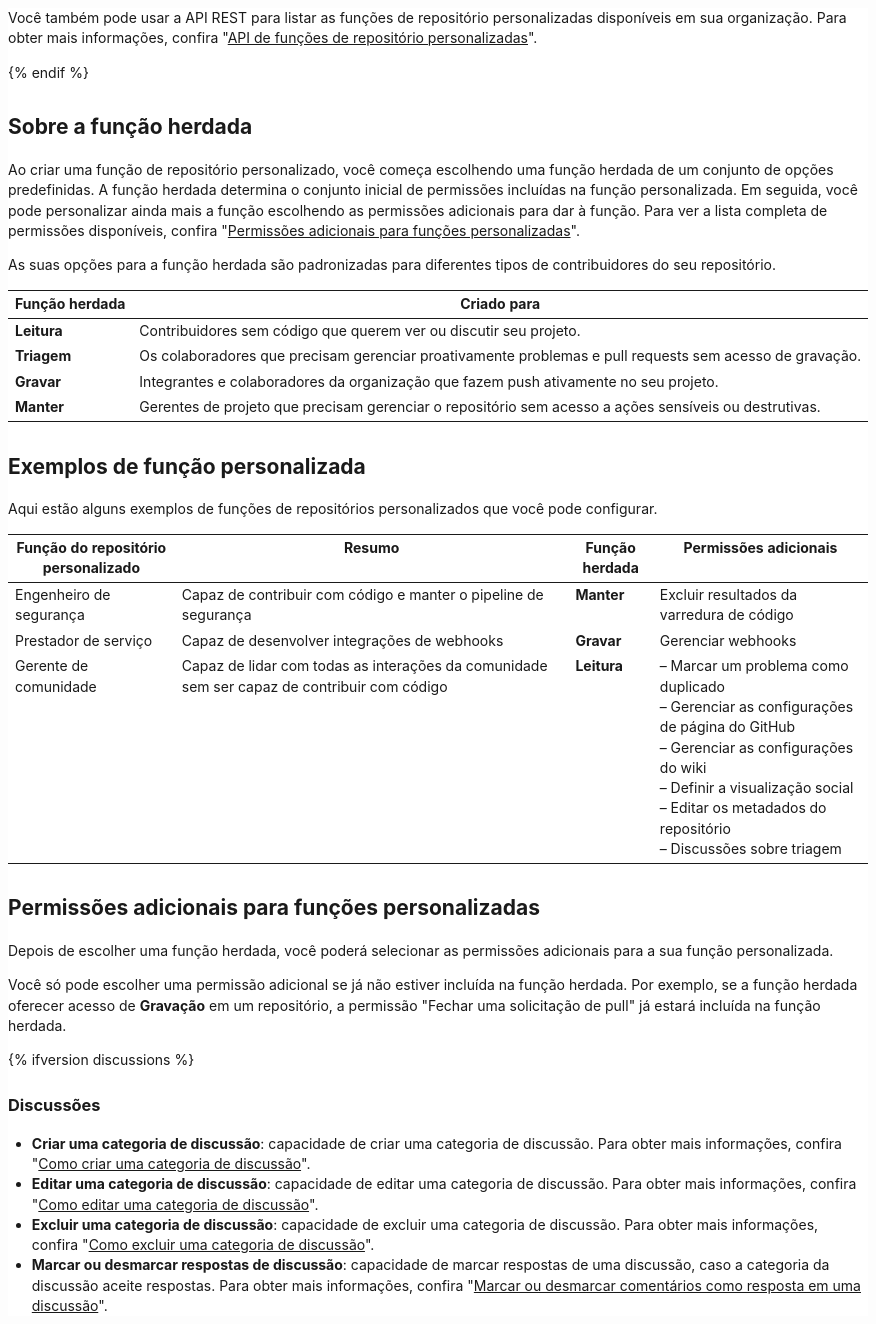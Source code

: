 Você também pode usar a API REST para listar as funções de repositório personalizadas disponíveis em sua organização. Para obter mais informações, confira "[API de funções de repositório personalizadas](/rest/orgs/custom-roles)".

{% endif %}

## Sobre a função herdada

Ao criar uma função de repositório personalizado, você começa escolhendo uma função herdada de um conjunto de opções predefinidas. A função herdada determina o conjunto inicial de permissões incluídas na função personalizada. Em seguida, você pode personalizar ainda mais a função escolhendo as permissões adicionais para dar à função. Para ver a lista completa de permissões disponíveis, confira "[Permissões adicionais para funções personalizadas](#additional-permissions-for-custom-roles)".

As suas opções para a função herdada são padronizadas para diferentes tipos de contribuidores do seu repositório.

| Função herdada | Criado para |
|----|----|
| **Leitura** | Contribuidores sem código que querem ver ou discutir seu projeto. |
| **Triagem** | Os colaboradores que precisam gerenciar proativamente problemas e pull requests sem acesso de gravação. |
| **Gravar** | Integrantes e colaboradores da organização que fazem push ativamente no seu projeto. |
| **Manter** | Gerentes de projeto que precisam gerenciar o repositório sem acesso a ações sensíveis ou destrutivas.

## Exemplos de função personalizada

Aqui estão alguns exemplos de funções de repositórios personalizados que você pode configurar.

| Função do repositório personalizado | Resumo | Função herdada | Permissões adicionais |
|----|----|----|----|
| Engenheiro de segurança | Capaz de contribuir com código e manter o pipeline de segurança | **Manter** | Excluir resultados da varredura de código |
| Prestador de serviço | Capaz de desenvolver integrações de webhooks | **Gravar** | Gerenciar webhooks |
| Gerente de comunidade | Capaz de lidar com todas as interações da comunidade sem ser capaz de contribuir com código | **Leitura** | – Marcar um problema como duplicado <br> – Gerenciar as configurações de página do GitHub <br> – Gerenciar as configurações do wiki <br> – Definir a visualização social <br> – Editar os metadados do repositório <br> – Discussões sobre triagem |

## Permissões adicionais para funções personalizadas

Depois de escolher uma função herdada, você poderá selecionar as permissões adicionais para a sua função personalizada.

Você só pode escolher uma permissão adicional se já não estiver incluída na função herdada. Por exemplo, se a função herdada oferecer acesso de **Gravação** em um repositório, a permissão "Fechar uma solicitação de pull" já estará incluída na função herdada.

{% ifversion discussions %}
### Discussões

- **Criar uma categoria de discussão**: capacidade de criar uma categoria de discussão. Para obter mais informações, confira "[Como criar uma categoria de discussão](/discussions/managing-discussions-for-your-community/managing-categories-for-discussions#creating-a-category)".
- **Editar uma categoria de discussão**: capacidade de editar uma categoria de discussão. Para obter mais informações, confira "[Como editar uma categoria de discussão](/discussions/managing-discussions-for-your-community/managing-categories-for-discussions#editing-a-category)".
- **Excluir uma categoria de discussão**: capacidade de excluir uma categoria de discussão. Para obter mais informações, confira "[Como excluir uma categoria de discussão](/discussions/managing-discussions-for-your-community/managing-categories-for-discussions#deleting-a-category)".
- **Marcar ou desmarcar respostas de discussão**: capacidade de marcar respostas de uma discussão, caso a categoria da discussão aceite respostas. Para obter mais informações, confira "[Marcar ou desmarcar comentários como resposta em uma discussão](/discussions/managing-discussions-for-your-community/moderating-discussions#marking-a-comment-as-an-answer)". 